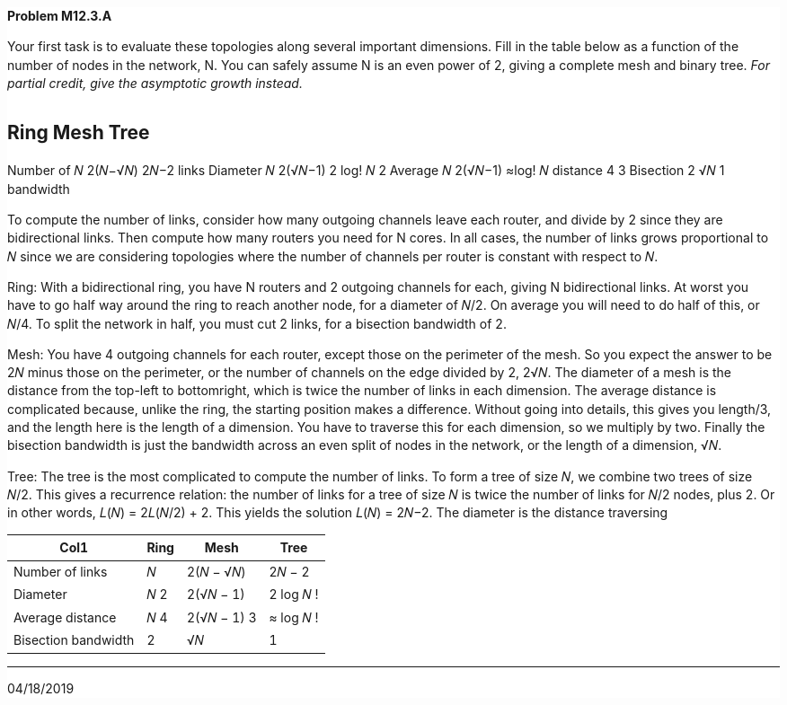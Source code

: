 **Problem M12.3.A**

Your first task is to evaluate these topologies along several important dimensions. Fill in the
table below as a function of the number of nodes in the network, N. You can safely assume N is
an even power of 2, giving a complete mesh and binary tree. _For partial credit, give the_
_asymptotic growth instead._

## Ring Mesh Tree
 Number of 𝑁 2(𝑁−√𝑁) 2𝑁−2 links
 Diameter 𝑁 2(√𝑁−1) 2 log! 𝑁
 2
 Average 𝑁 2(√𝑁−1) ≈log! 𝑁 distance 4
 3
 Bisection 2 √𝑁 1 bandwidth

To compute the number of links, consider how many outgoing channels leave each router, and
divide by 2 since they are bidirectional links. Then compute how many routers you need for N
cores. In all cases, the number of links grows proportional to 𝑁 since we are considering
topologies where the number of channels per router is constant with respect to 𝑁.

Ring: With a bidirectional ring, you have N routers and 2 outgoing channels for each, giving N
bidirectional links. At worst you have to go half way around the ring to reach another node, for a
diameter of 𝑁/2. On average you will need to do half of this, or 𝑁/4. To split the network in
half, you must cut 2 links, for a bisection bandwidth of 2.

Mesh: You have 4 outgoing channels for each router, except those on the perimeter of the mesh.
So you expect the answer to be 2𝑁 minus those on the perimeter, or the number of channels on
the edge divided by 2, 2√𝑁. The diameter of a mesh is the distance from the top-left to bottomright, which is twice the number of links in each dimension. The average distance is complicated
because, unlike the ring, the starting position makes a difference. Without going into details, this
gives you length/3, and the length here is the length of a dimension. You have to traverse this for
each dimension, so we multiply by two. Finally the bisection bandwidth is just the bandwidth
across an even split of nodes in the network, or the length of a dimension, √𝑁.

Tree: The tree is the most complicated to compute the number of links. To form a tree of size 𝑁,
we combine two trees of size 𝑁/2. This gives a recurrence relation: the number of links for a
tree of size 𝑁 is twice the number of links for 𝑁/2 nodes, plus 2. Or in other words, 𝐿(𝑁) =
2𝐿(𝑁/2) + 2. This yields the solution 𝐿(𝑁) = 2𝑁−2. The diameter is the distance traversing

|Col1|Ring|Mesh|Tree|
|---|---|---|---|
|Number of links|𝑁|2(𝑁 − √𝑁)|2𝑁 − 2|
|Diameter|𝑁 2|2(√𝑁 − 1)|2 log 𝑁 !|
|Average distance|𝑁 4|2(√𝑁 − 1) 3|≈ log 𝑁 !|
|Bisection bandwidth|2|√𝑁|1|


-----

04/18/2019
